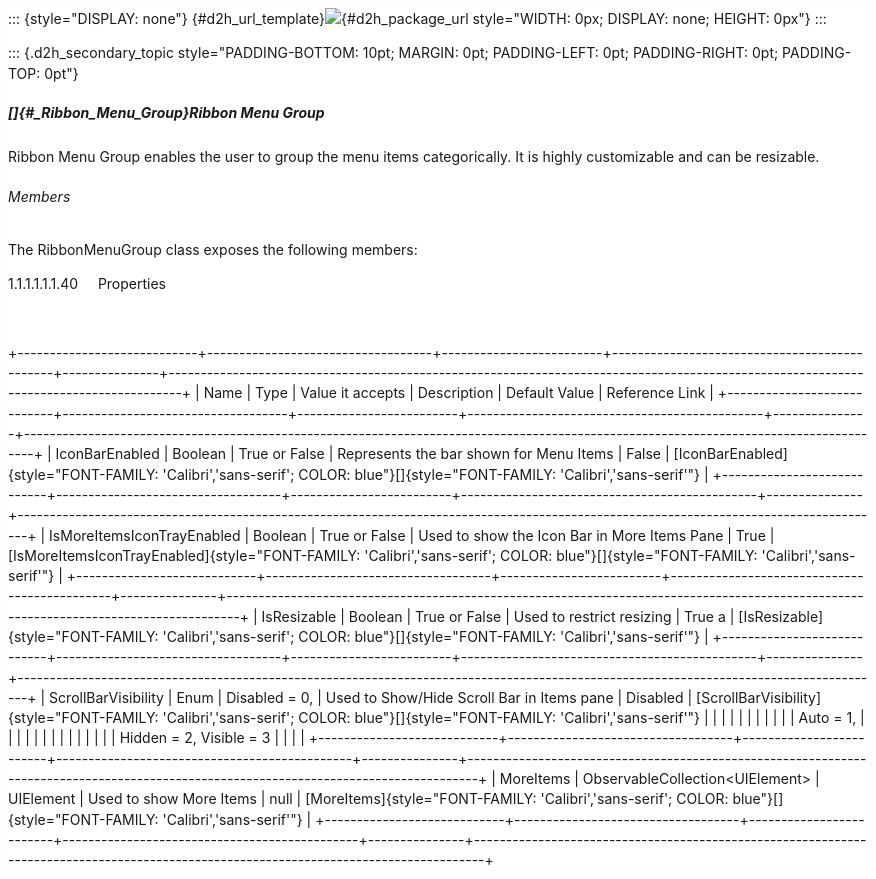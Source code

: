::: {style="DISPLAY: none"}
[](ms-xhelp:///?Id=d2h_url_template){#d2h_url_template}![](!package_url!){#d2h_package_url style="WIDTH: 0px; DISPLAY: none; HEIGHT: 0px"}
:::

::: {.d2h_secondary_topic style="PADDING-BOTTOM: 10pt; MARGIN: 0pt; PADDING-LEFT: 0pt; PADDING-RIGHT: 0pt; PADDING-TOP: 0pt"}
##### []{#_Ribbon_Menu_Group}Ribbon Menu Group

Ribbon Menu Group enables the user to group the menu items categorically. It is highly customizable and can be resizable.

###### Members

The RibbonMenuGroup class exposes the following members:

1.1.1.1.1.1.40     Properties

 

+----------------------------+-----------------------------------+-------------------------+----------------------------------------------+---------------+---------------------------------------------------------------------------------------------------------------------------------------+
| Name                       | Type                              | Value it accepts        | Description                                  | Default Value | Reference Link                                                                                                                        |
+----------------------------+-----------------------------------+-------------------------+----------------------------------------------+---------------+---------------------------------------------------------------------------------------------------------------------------------------+
| IconBarEnabled             | Boolean                           | True or False           | Represents the bar shown for Menu Items      | False         | [IconBarEnabled]{style="FONT-FAMILY: 'Calibri','sans-serif'; COLOR: blue"}[]{style="FONT-FAMILY: 'Calibri','sans-serif'"}             |
+----------------------------+-----------------------------------+-------------------------+----------------------------------------------+---------------+---------------------------------------------------------------------------------------------------------------------------------------+
| IsMoreItemsIconTrayEnabled | Boolean                           | True or False           | Used to show the Icon Bar in More Items Pane | True          | [IsMoreItemsIconTrayEnabled]{style="FONT-FAMILY: 'Calibri','sans-serif'; COLOR: blue"}[]{style="FONT-FAMILY: 'Calibri','sans-serif'"} |
+----------------------------+-----------------------------------+-------------------------+----------------------------------------------+---------------+---------------------------------------------------------------------------------------------------------------------------------------+
| IsResizable                | Boolean                           | True or False           | Used to restrict resizing                    | True a        | [IsResizable]{style="FONT-FAMILY: 'Calibri','sans-serif'; COLOR: blue"}[]{style="FONT-FAMILY: 'Calibri','sans-serif'"}                |
+----------------------------+-----------------------------------+-------------------------+----------------------------------------------+---------------+---------------------------------------------------------------------------------------------------------------------------------------+
| ScrollBarVisibility        | Enum                              | Disabled = 0,           | Used to Show/Hide Scroll Bar in Items pane   | Disabled      | [ScrollBarVisibility]{style="FONT-FAMILY: 'Calibri','sans-serif'; COLOR: blue"}[]{style="FONT-FAMILY: 'Calibri','sans-serif'"}        |
|                            |                                   |                         |                                              |               |                                                                                                                                       |
|                            |                                   | Auto = 1,               |                                              |               |                                                                                                                                       |
|                            |                                   |                         |                                              |               |                                                                                                                                       |
|                            |                                   | Hidden = 2, Visible = 3 |                                              |               |                                                                                                                                       |
+----------------------------+-----------------------------------+-------------------------+----------------------------------------------+---------------+---------------------------------------------------------------------------------------------------------------------------------------+
| MoreItems                  | ObservableCollection\<UIElement\> | UIElement               | Used to show More Items                      | null          | [MoreItems]{style="FONT-FAMILY: 'Calibri','sans-serif'; COLOR: blue"}[]{style="FONT-FAMILY: 'Calibri','sans-serif'"}                  |
+----------------------------+-----------------------------------+-------------------------+----------------------------------------------+---------------+---------------------------------------------------------------------------------------------------------------------------------------+
